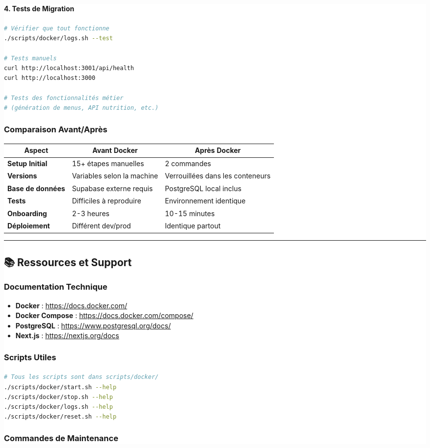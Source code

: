 #### 4. Tests de Migration

```bash
# Vérifier que tout fonctionne
./scripts/docker/logs.sh --test

# Tests manuels
curl http://localhost:3001/api/health
curl http://localhost:3000

# Tests des fonctionnalités métier
# (génération de menus, API nutrition, etc.)
```

### Comparaison Avant/Après

| Aspect | Avant Docker | Après Docker |
|--------|--------------|--------------|
| **Setup Initial** | 15+ étapes manuelles | 2 commandes |
| **Versions** | Variables selon la machine | Verrouillées dans les conteneurs |
| **Base de données** | Supabase externe requis | PostgreSQL local inclus |
| **Tests** | Difficiles à reproduire | Environnement identique |
| **Onboarding** | 2-3 heures | 10-15 minutes |
| **Déploiement** | Différent dev/prod | Identique partout |

---

## 📚 Ressources et Support

### Documentation Technique

- **Docker** : https://docs.docker.com/
- **Docker Compose** : https://docs.docker.com/compose/
- **PostgreSQL** : https://www.postgresql.org/docs/
- **Next.js** : https://nextjs.org/docs

### Scripts Utiles

```bash
# Tous les scripts sont dans scripts/docker/
./scripts/docker/start.sh --help
./scripts/docker/stop.sh --help
./scripts/docker/logs.sh --help
./scripts/docker/reset.sh --help
```

### Commandes de Maintenance

